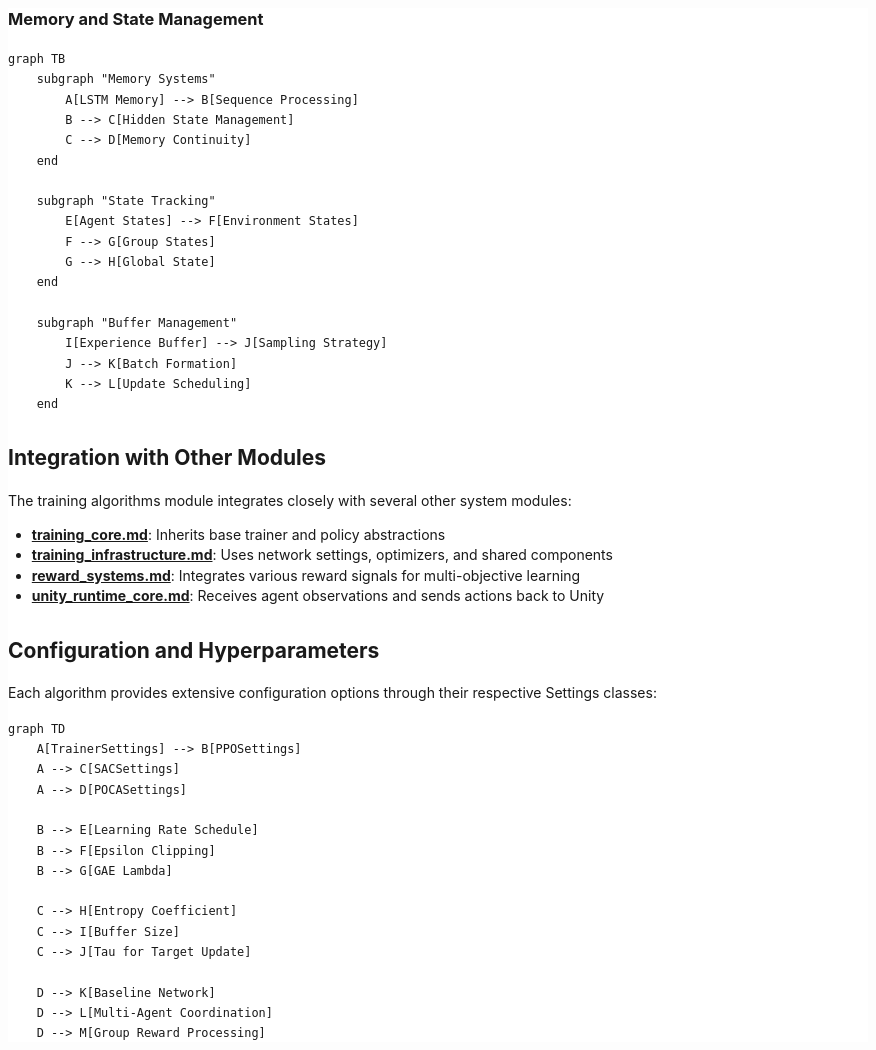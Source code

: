 ### Memory and State Management

```mermaid
graph TB
    subgraph "Memory Systems"
        A[LSTM Memory] --> B[Sequence Processing]
        B --> C[Hidden State Management]
        C --> D[Memory Continuity]
    end
    
    subgraph "State Tracking"
        E[Agent States] --> F[Environment States]
        F --> G[Group States]
        G --> H[Global State]
    end
    
    subgraph "Buffer Management"
        I[Experience Buffer] --> J[Sampling Strategy]
        J --> K[Batch Formation]
        K --> L[Update Scheduling]
    end
```

## Integration with Other Modules

The training algorithms module integrates closely with several other system modules:

- **[training_core.md](training_core.md)**: Inherits base trainer and policy abstractions
- **[training_infrastructure.md](training_infrastructure.md)**: Uses network settings, optimizers, and shared components
- **[reward_systems.md](reward_systems.md)**: Integrates various reward signals for multi-objective learning
- **[unity_runtime_core.md](unity_runtime_core.md)**: Receives agent observations and sends actions back to Unity

## Configuration and Hyperparameters

Each algorithm provides extensive configuration options through their respective Settings classes:

```mermaid
graph TD
    A[TrainerSettings] --> B[PPOSettings]
    A --> C[SACSettings]
    A --> D[POCASettings]
    
    B --> E[Learning Rate Schedule]
    B --> F[Epsilon Clipping]
    B --> G[GAE Lambda]
    
    C --> H[Entropy Coefficient]
    C --> I[Buffer Size]
    C --> J[Tau for Target Update]
    
    D --> K[Baseline Network]
    D --> L[Multi-Agent Coordination]
    D --> M[Group Reward Processing]
```
